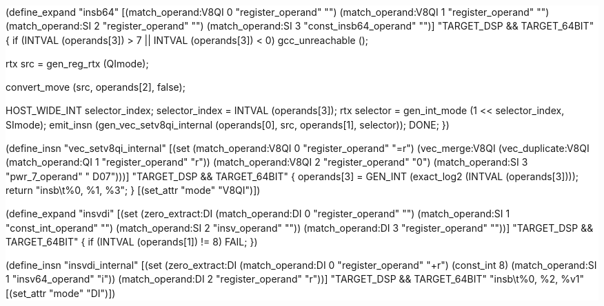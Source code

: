 (define_expand "insb64"
  [(match_operand:V8QI 0 "register_operand" "")
   (match_operand:V8QI 1 "register_operand" "")
   (match_operand:SI 2 "register_operand" "")
   (match_operand:SI 3 "const_insb64_operand" "")]
  "TARGET_DSP && TARGET_64BIT"
{
  if (INTVAL (operands[3]) > 7 || INTVAL (operands[3]) < 0)
    gcc_unreachable ();

  rtx src = gen_reg_rtx (QImode);

  convert_move (src, operands[2], false);

  HOST_WIDE_INT selector_index;
  selector_index = INTVAL (operands[3]);
  rtx selector = gen_int_mode (1 << selector_index, SImode);
  emit_insn (gen_vec_setv8qi_internal (operands[0], src,
				       operands[1], selector));
  DONE;
})

(define_insn "vec_setv8qi_internal"
  [(set (match_operand:V8QI 0 "register_operand"    "=r")
	(vec_merge:V8QI
	  (vec_duplicate:V8QI
	    (match_operand:QI 1 "register_operand"  "r"))
	  (match_operand:V8QI 2 "register_operand"  "0")
	  (match_operand:SI 3 "pwr_7_operand" " D07")))]
  "TARGET_DSP && TARGET_64BIT"
{
  operands[3] = GEN_INT (exact_log2 (INTVAL (operands[3])));
  return "insb\t%0, %1, %3";
}
  [(set_attr "mode"  "V8QI")])

(define_expand "insvdi"
  [(set (zero_extract:DI (match_operand:DI 0 "register_operand" "")
			 (match_operand:SI 1 "const_int_operand" "")
			 (match_operand:SI 2 "insv_operand" ""))
	(match_operand:DI 3 "register_operand" ""))]
  "TARGET_DSP && TARGET_64BIT"
{
  if (INTVAL (operands[1]) != 8)
    FAIL;
})

(define_insn "insvdi_internal"
  [(set (zero_extract:DI (match_operand:DI 0 "register_operand"   "+r")
			 (const_int 8)
			 (match_operand:SI 1 "insv64_operand"      "i"))
	(match_operand:DI 2                  "register_operand"    "r"))]
  "TARGET_DSP && TARGET_64BIT"
  "insb\t%0, %2, %v1"
  [(set_attr "mode"  "DI")])
